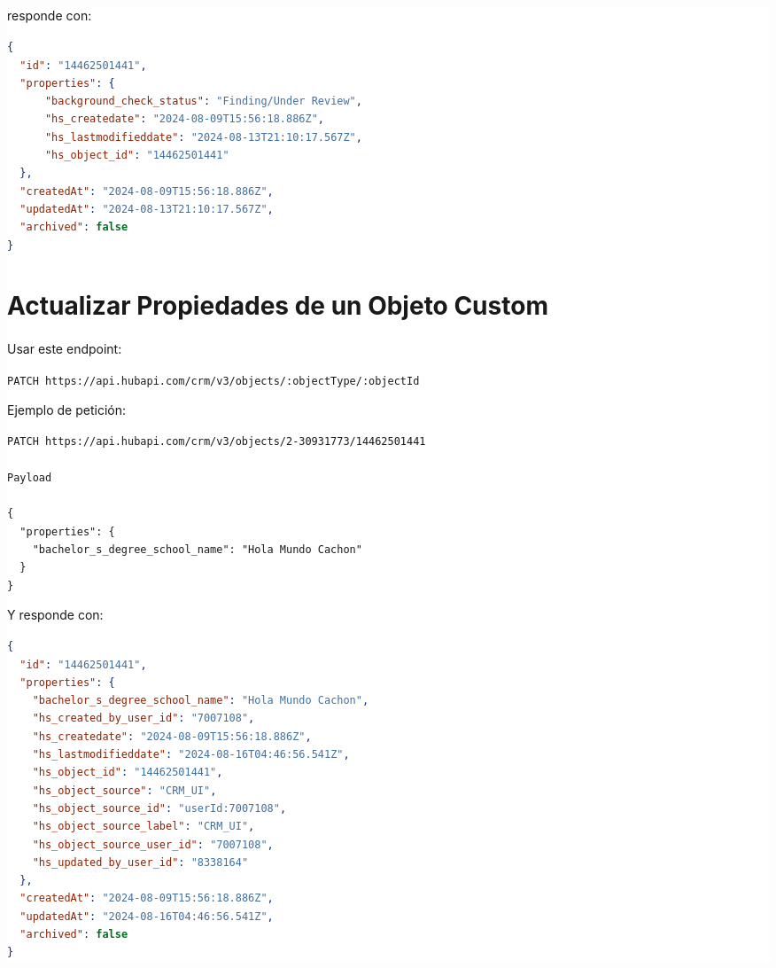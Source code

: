 responde con:
```json
{
  "id": "14462501441",
  "properties": {
      "background_check_status": "Finding/Under Review",
      "hs_createdate": "2024-08-09T15:56:18.886Z",
      "hs_lastmodifieddate": "2024-08-13T21:10:17.567Z",
      "hs_object_id": "14462501441"
  },
  "createdAt": "2024-08-09T15:56:18.886Z",
  "updatedAt": "2024-08-13T21:10:17.567Z",
  "archived": false
}
```

# Actualizar Propiedades de un Objeto Custom

Usar este endpoint:
```
PATCH https://api.hubapi.com/crm/v3/objects/:objectType/:objectId
```

Ejemplo de petición:
```
PATCH https://api.hubapi.com/crm/v3/objects/2-30931773/14462501441

Payload

{
  "properties": {
    "bachelor_s_degree_school_name": "Hola Mundo Cachon"
  }
}
```

Y responde con:
```json
{
  "id": "14462501441",
  "properties": {
    "bachelor_s_degree_school_name": "Hola Mundo Cachon",
    "hs_created_by_user_id": "7007108",
    "hs_createdate": "2024-08-09T15:56:18.886Z",
    "hs_lastmodifieddate": "2024-08-16T04:46:56.541Z",
    "hs_object_id": "14462501441",
    "hs_object_source": "CRM_UI",
    "hs_object_source_id": "userId:7007108",
    "hs_object_source_label": "CRM_UI",
    "hs_object_source_user_id": "7007108",
    "hs_updated_by_user_id": "8338164"
  },
  "createdAt": "2024-08-09T15:56:18.886Z",
  "updatedAt": "2024-08-16T04:46:56.541Z",
  "archived": false
}
```
